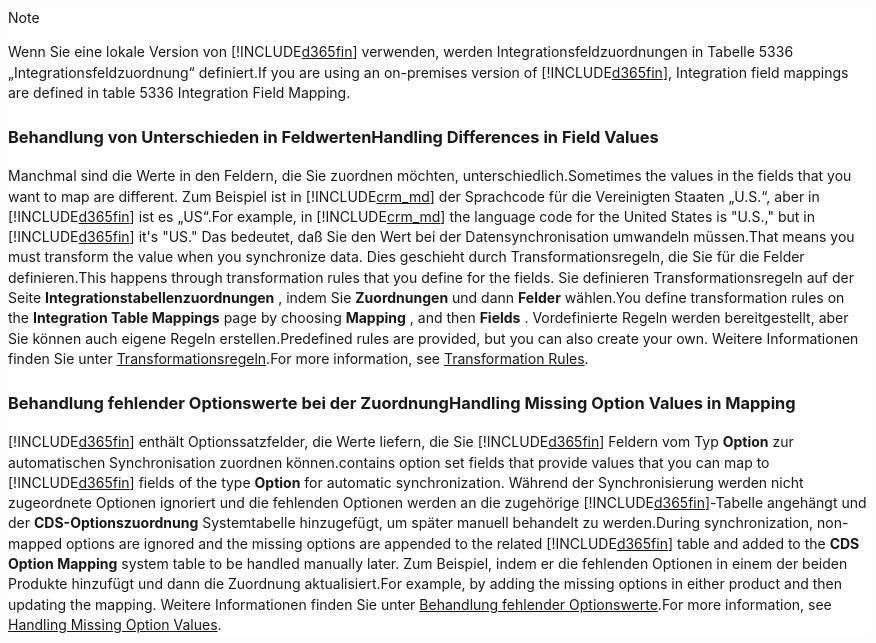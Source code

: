 > [!Note]
> <span data-ttu-id="71527-136">Wenn Sie eine lokale Version von [!INCLUDE[d365fin](includes/d365fin_md.md)] verwenden, werden Integrationsfeldzuordnungen in Tabelle 5336 „Integrationsfeldzuordnung“ definiert.</span><span class="sxs-lookup"><span data-stu-id="71527-136">If you are using an on-premises version of [!INCLUDE[d365fin](includes/d365fin_md.md)], Integration field mappings are defined in table 5336 Integration Field Mapping.</span></span>

### <a name="handling-differences-in-field-values"></a><span data-ttu-id="71527-137">Behandlung von Unterschieden in Feldwerten</span><span class="sxs-lookup"><span data-stu-id="71527-137">Handling Differences in Field Values</span></span>
<span data-ttu-id="71527-138">Manchmal sind die Werte in den Feldern, die Sie zuordnen möchten, unterschiedlich.</span><span class="sxs-lookup"><span data-stu-id="71527-138">Sometimes the values in the fields that you want to map are different.</span></span> <span data-ttu-id="71527-139">Zum Beispiel ist in [!INCLUDE[crm_md](includes/crm_md.md)] der Sprachcode für die Vereinigten Staaten „U.S.“, aber in [!INCLUDE[d365fin](includes/d365fin_md.md)] ist es „US“.</span><span class="sxs-lookup"><span data-stu-id="71527-139">For example, in [!INCLUDE[crm_md](includes/crm_md.md)] the language code for the United States is "U.S.," but in [!INCLUDE[d365fin](includes/d365fin_md.md)] it's "US."</span></span> <span data-ttu-id="71527-140">Das bedeutet, daß Sie den Wert bei der Datensynchronisation umwandeln müssen.</span><span class="sxs-lookup"><span data-stu-id="71527-140">That means you must transform the value when you synchronize data.</span></span> <span data-ttu-id="71527-141">Dies geschieht durch Transformationsregeln, die Sie für die Felder definieren.</span><span class="sxs-lookup"><span data-stu-id="71527-141">This happens through transformation rules that you define for the fields.</span></span> <span data-ttu-id="71527-142">Sie definieren Transformationsregeln auf der Seite **Integrationstabellenzuordnungen** , indem Sie **Zuordnungen** und dann **Felder** wählen.</span><span class="sxs-lookup"><span data-stu-id="71527-142">You define transformation rules on the **Integration Table Mappings** page by choosing **Mapping** , and then **Fields** .</span></span> <span data-ttu-id="71527-143">Vordefinierte Regeln werden bereitgestellt, aber Sie können auch eigene Regeln erstellen.</span><span class="sxs-lookup"><span data-stu-id="71527-143">Predefined rules are provided, but you can also create your own.</span></span> <span data-ttu-id="71527-144">Weitere Informationen finden Sie unter [Transformationsregeln](across-how-to-set-up-data-exchange-definitions.md#transformation-rules).</span><span class="sxs-lookup"><span data-stu-id="71527-144">For more information, see [Transformation Rules](across-how-to-set-up-data-exchange-definitions.md#transformation-rules).</span></span>

### <a name="handling-missing-option-values-in-mapping"></a><span data-ttu-id="71527-145">Behandlung fehlender Optionswerte bei der Zuordnung</span><span class="sxs-lookup"><span data-stu-id="71527-145">Handling Missing Option Values in Mapping</span></span>
[!INCLUDE[d365fin](includes/cds_long_md.md)] <span data-ttu-id="71527-146">enthält Optionssatzfelder, die Werte liefern, die Sie [!INCLUDE[d365fin](includes/d365fin_md.md)] Feldern vom Typ **Option** zur automatischen Synchronisation zuordnen können.</span><span class="sxs-lookup"><span data-stu-id="71527-146">contains option set fields that provide values that you can map to [!INCLUDE[d365fin](includes/d365fin_md.md)] fields of the type **Option** for automatic synchronization.</span></span> <span data-ttu-id="71527-147">Während der Synchronisierung werden nicht zugeordnete Optionen ignoriert und die fehlenden Optionen werden an die zugehörige [!INCLUDE[d365fin](includes/d365fin_md.md)]-Tabelle angehängt und der **CDS-Optionszuordnung** Systemtabelle hinzugefügt, um später manuell behandelt zu werden.</span><span class="sxs-lookup"><span data-stu-id="71527-147">During synchronization, non-mapped options are ignored and the missing options are appended to the related [!INCLUDE[d365fin](includes/d365fin_md.md)] table and added to the **CDS Option Mapping** system table to be handled manually later.</span></span> <span data-ttu-id="71527-148">Zum Beispiel, indem er die fehlenden Optionen in einem der beiden Produkte hinzufügt und dann die Zuordnung aktualisiert.</span><span class="sxs-lookup"><span data-stu-id="71527-148">For example, by adding the missing options in either product and then updating the mapping.</span></span> <span data-ttu-id="71527-149">Weitere Informationen finden Sie unter [Behandlung fehlender Optionswerte](admin-cds-missing-option-values.md).</span><span class="sxs-lookup"><span data-stu-id="71527-149">For more information, see [Handling Missing Option Values](admin-cds-missing-option-values.md).</span></span>
